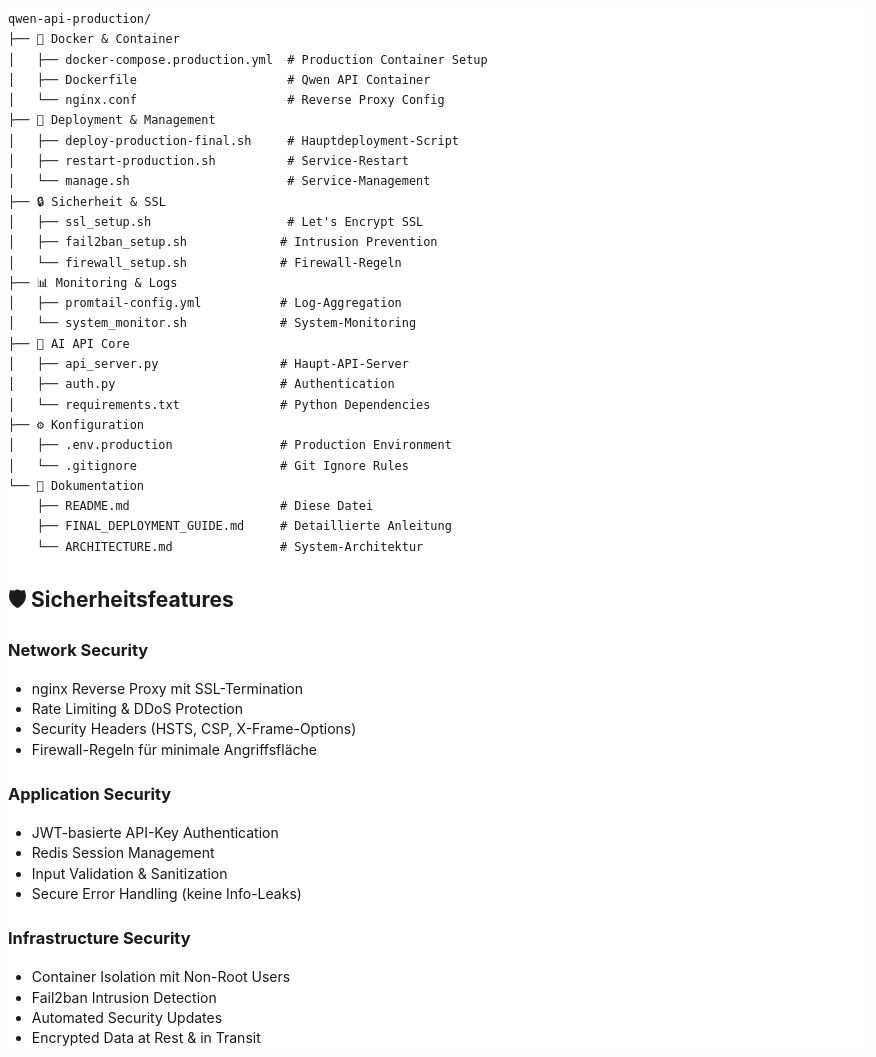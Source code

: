 ```
qwen-api-production/
├── 🐳 Docker & Container
│   ├── docker-compose.production.yml  # Production Container Setup
│   ├── Dockerfile                     # Qwen API Container
│   └── nginx.conf                     # Reverse Proxy Config
├── 🔧 Deployment & Management
│   ├── deploy-production-final.sh     # Hauptdeployment-Script
│   ├── restart-production.sh          # Service-Restart
│   └── manage.sh                      # Service-Management
├── 🔒 Sicherheit & SSL
│   ├── ssl_setup.sh                   # Let's Encrypt SSL
│   ├── fail2ban_setup.sh             # Intrusion Prevention
│   └── firewall_setup.sh             # Firewall-Regeln
├── 📊 Monitoring & Logs
│   ├── promtail-config.yml           # Log-Aggregation
│   └── system_monitor.sh             # System-Monitoring
├── 🤖 AI API Core
│   ├── api_server.py                 # Haupt-API-Server
│   ├── auth.py                       # Authentication
│   └── requirements.txt              # Python Dependencies
├── ⚙️ Konfiguration
│   ├── .env.production               # Production Environment
│   └── .gitignore                    # Git Ignore Rules
└── 📖 Dokumentation
    ├── README.md                     # Diese Datei
    ├── FINAL_DEPLOYMENT_GUIDE.md     # Detaillierte Anleitung
    └── ARCHITECTURE.md               # System-Architektur
```

## 🛡️ Sicherheitsfeatures

### **Network Security**
- nginx Reverse Proxy mit SSL-Termination
- Rate Limiting & DDoS Protection
- Security Headers (HSTS, CSP, X-Frame-Options)
- Firewall-Regeln für minimale Angriffsfläche

### **Application Security**
- JWT-basierte API-Key Authentication
- Redis Session Management
- Input Validation & Sanitization
- Secure Error Handling (keine Info-Leaks)

### **Infrastructure Security**
- Container Isolation mit Non-Root Users
- Fail2ban Intrusion Detection
- Automated Security Updates
- Encrypted Data at Rest & in Transit
